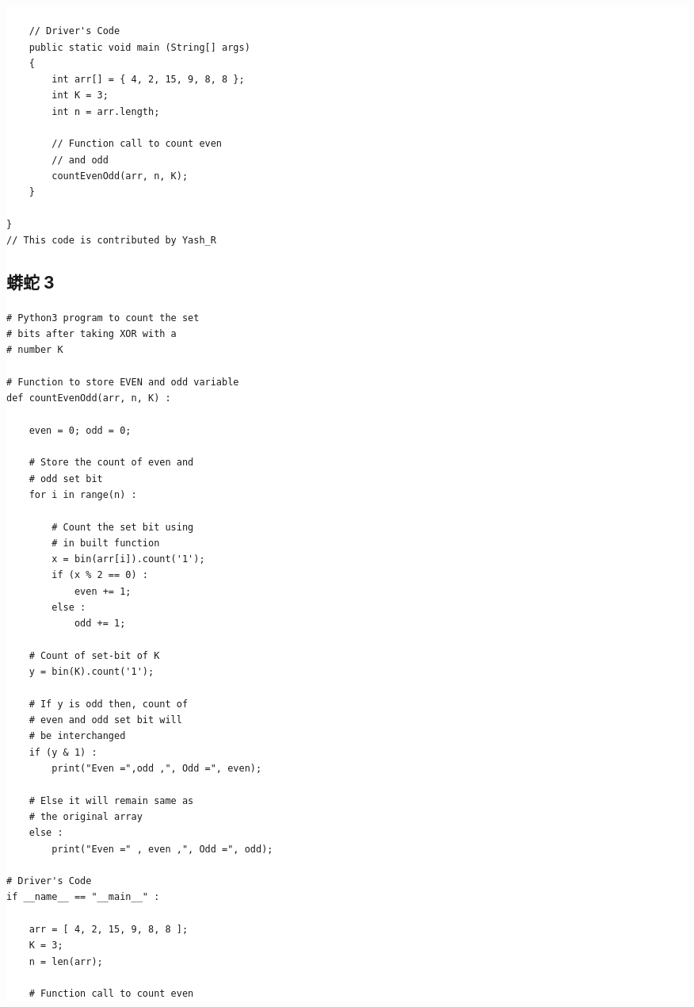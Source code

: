 ```

    // Driver's Code
    public static void main (String[] args)
    {
        int arr[] = { 4, 2, 15, 9, 8, 8 };
        int K = 3;
        int n = arr.length;

        // Function call to count even
        // and odd
        countEvenOdd(arr, n, K);
    }

}
// This code is contributed by Yash_R
```

## 蟒蛇 3

```
# Python3 program to count the set
# bits after taking XOR with a
# number K

# Function to store EVEN and odd variable
def countEvenOdd(arr, n, K) :

    even = 0; odd = 0;

    # Store the count of even and
    # odd set bit
    for i in range(n) :

        # Count the set bit using
        # in built function
        x = bin(arr[i]).count('1');
        if (x % 2 == 0) :
            even += 1;
        else :
            odd += 1;

    # Count of set-bit of K
    y = bin(K).count('1');

    # If y is odd then, count of
    # even and odd set bit will
    # be interchanged
    if (y & 1) :
        print("Even =",odd ,", Odd =", even);

    # Else it will remain same as
    # the original array
    else :
        print("Even =" , even ,", Odd =", odd);

# Driver's Code
if __name__ == "__main__" :

    arr = [ 4, 2, 15, 9, 8, 8 ];
    K = 3;
    n = len(arr);

    # Function call to count even
```